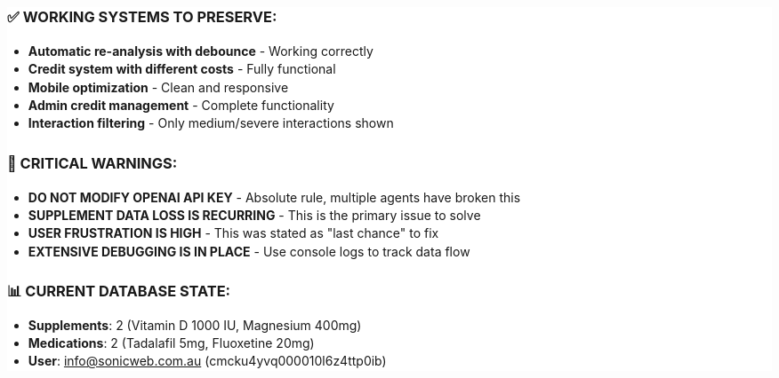 ### **✅ WORKING SYSTEMS TO PRESERVE:**
- **Automatic re-analysis with debounce** - Working correctly
- **Credit system with different costs** - Fully functional
- **Mobile optimization** - Clean and responsive
- **Admin credit management** - Complete functionality
- **Interaction filtering** - Only medium/severe interactions shown

### **🚨 CRITICAL WARNINGS:**
- **DO NOT MODIFY OPENAI API KEY** - Absolute rule, multiple agents have broken this
- **SUPPLEMENT DATA LOSS IS RECURRING** - This is the primary issue to solve
- **USER FRUSTRATION IS HIGH** - This was stated as "last chance" to fix
- **EXTENSIVE DEBUGGING IS IN PLACE** - Use console logs to track data flow

### **📊 CURRENT DATABASE STATE:**
- **Supplements**: 2 (Vitamin D 1000 IU, Magnesium 400mg)
- **Medications**: 2 (Tadalafil 5mg, Fluoxetine 20mg)
- **User**: info@sonicweb.com.au (cmcku4yvq000010l6z4ttp0ib) 